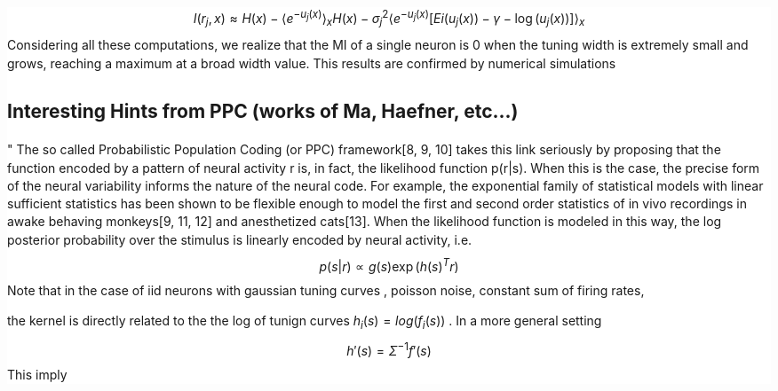$$
I(r_j,x) \approx H(x) - \langle e^{-u_j(x)}\rangle_x H(x) -\sigma_j^2 \langle e^{-u_j(x)}[Ei(u_j(x)) - \gamma - \log(u_j(x))]\rangle_x
$$
Considering all these computations, we realize that the MI of a single neuron is 0 when the tuning width is extremely small and grows, reaching a maximum at a broad width value. This results are confirmed by numerical simulations

##  Interesting Hints from PPC (works of Ma, Haefner, etc...)

" The so called Probabilistic Population Coding (or PPC) framework[8, 9, 10] takes this link seriously
by proposing that the function encoded by a pattern of neural activity r is, in fact, the likelihood
function p(r|s). When this is the case, the precise form of the neural variability informs the nature
of the neural code. For example, the exponential family of statistical models with linear sufficient
statistics has been shown to be flexible enough to model the first and second order statistics of in vivo
recordings in awake behaving monkeys[9, 11, 12] and anesthetized cats[13]. When the likelihood
function is modeled in this way, the log posterior probability over the stimulus is linearly encoded by
neural activity, i.e.
$$
p(s|r) \propto g(s) \exp{(h(s)^Tr)}
$$
Note that in the case of iid neurons with gaussian tuning curves , poisson noise, constant sum of firing rates,

the kernel is directly related to the the log of tunign curves $h_i(s) = log(f_i(s))$ . In a more general setting
$$
h'(s) = \Sigma^{-1} f'(s)
$$
This imply 
